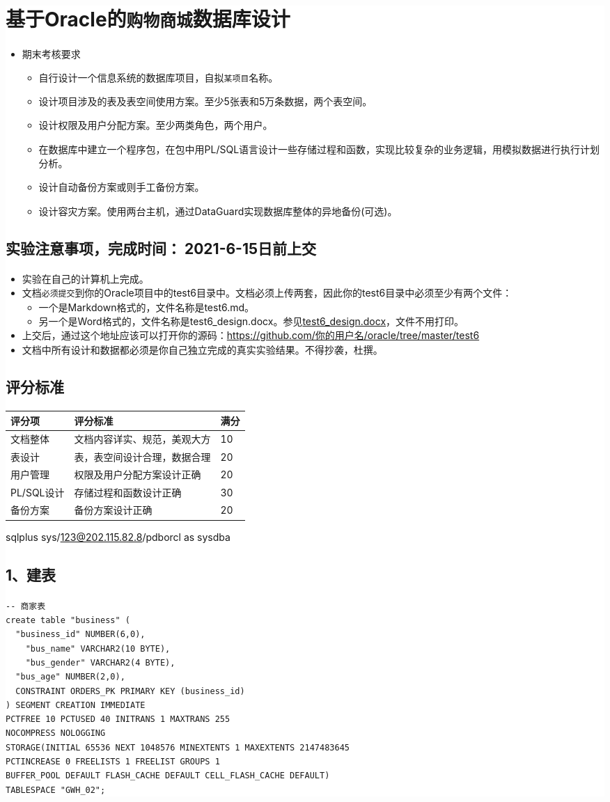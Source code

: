 # 基于Oracle的```购物商城```数据库设计 

- 期末考核要求

  - 自行设计一个信息系统的数据库项目，自拟```某项目```名称。
  - 设计项目涉及的表及表空间使用方案。至少5张表和5万条数据，两个表空间。
  - 设计权限及用户分配方案。至少两类角色，两个用户。
  - 在数据库中建立一个程序包，在包中用PL/SQL语言设计一些存储过程和函数，实现比较复杂的业务逻辑，用模拟数据进行执行计划分析。
  
  - 设计自动备份方案或则手工备份方案。
  - 设计容灾方案。使用两台主机，通过DataGuard实现数据库整体的异地备份(可选)。

## 实验注意事项，完成时间： 2021-6-15日前上交

- 实验在自己的计算机上完成。
- 文档`必须提交`到你的Oracle项目中的test6目录中。文档必须上传两套，因此你的test6目录中必须至少有两个文件：
  - 一个是Markdown格式的，文件名称是test6.md。
  - 另一个是Word格式的，文件名称是test6_design.docx。参见[test6_design.docx](./test6_design.docx)，文件不用打印。
- 上交后，通过这个地址应该可以打开你的源码：https://github.com/你的用户名/oracle/tree/master/test6
- 文档中所有设计和数据都必须是你自己独立完成的真实实验结果。不得抄袭，杜撰。

## 评分标准

| 评分项     | 评分标准                     | 满分 |
| :--------- | :--------------------------- | :--- |
| 文档整体   | 文档内容详实、规范，美观大方 | 10   |
| 表设计     | 表，表空间设计合理，数据合理 | 20   |
| 用户管理   | 权限及用户分配方案设计正确   | 20   |
| PL/SQL设计 | 存储过程和函数设计正确       | 30   |
| 备份方案   | 备份方案设计正确             | 20   |

sqlplus sys/123@202.115.82.8/pdborcl as sysdba

## 1、建表

```mysql
-- 商家表
create table "business" (
  "business_id" NUMBER(6,0), 
	"bus_name" VARCHAR2(10 BYTE), 
	"bus_gender" VARCHAR2(4 BYTE), 
  "bus_age" NUMBER(2,0),
  CONSTRAINT ORDERS_PK PRIMARY KEY (business_id)
) SEGMENT CREATION IMMEDIATE 	
PCTFREE 10 PCTUSED 40 INITRANS 1 MAXTRANS 255 
NOCOMPRESS NOLOGGING
STORAGE(INITIAL 65536 NEXT 1048576 MINEXTENTS 1 MAXEXTENTS 2147483645
PCTINCREASE 0 FREELISTS 1 FREELIST GROUPS 1
BUFFER_POOL DEFAULT FLASH_CACHE DEFAULT CELL_FLASH_CACHE DEFAULT)
TABLESPACE "GWH_02";
```
